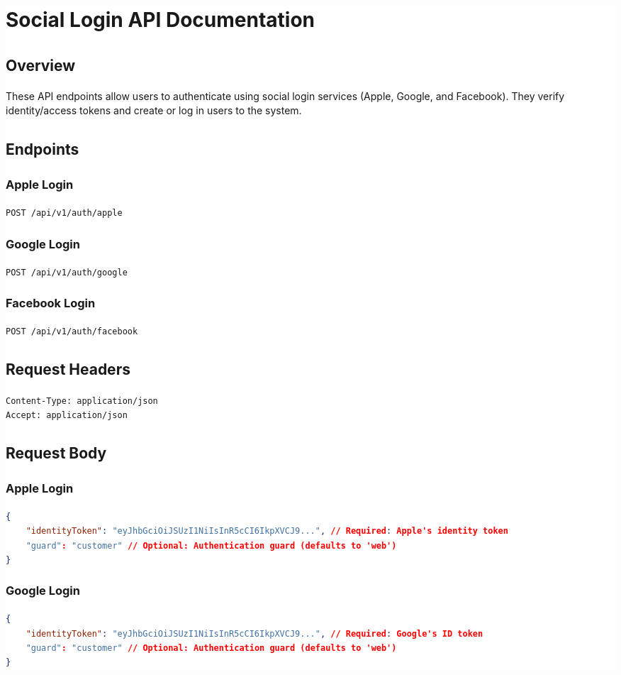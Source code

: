 # Social Login API Documentation

## Overview

These API endpoints allow users to authenticate using social login services (Apple, Google, and Facebook). They verify identity/access tokens and create or log in users to the system.

## Endpoints

### Apple Login
```
POST /api/v1/auth/apple
```

### Google Login
```
POST /api/v1/auth/google
```

### Facebook Login
```
POST /api/v1/auth/facebook
```

## Request Headers

```
Content-Type: application/json
Accept: application/json
```

## Request Body

### Apple Login
```json
{
    "identityToken": "eyJhbGciOiJSUzI1NiIsInR5cCI6IkpXVCJ9...", // Required: Apple's identity token
    "guard": "customer" // Optional: Authentication guard (defaults to 'web')
}
```

### Google Login
```json
{
    "identityToken": "eyJhbGciOiJSUzI1NiIsInR5cCI6IkpXVCJ9...", // Required: Google's ID token
    "guard": "customer" // Optional: Authentication guard (defaults to 'web')
}
```
